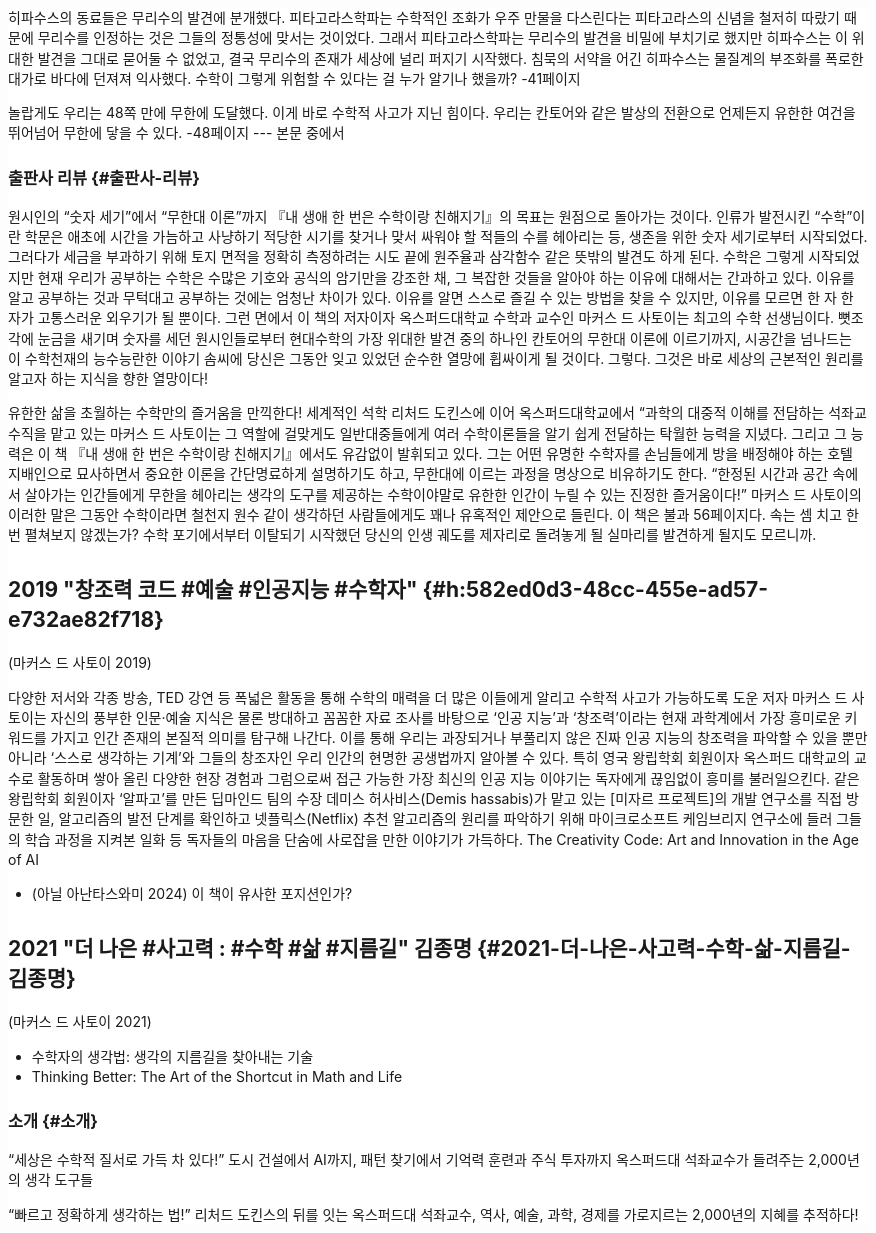 히파수스의 동료들은 무리수의 발견에 분개했다. 피타고라스학파는 수학적인 조화가 우주 만물을 다스린다는 피타고라스의 신념을 철저히 따랐기 때문에 무리수를 인정하는 것은 그들의 정통성에 맞서는 것이었다. 그래서 피타고라스학파는 무리수의 발견을 비밀에 부치기로 했지만 히파수스는 이 위대한 발견을 그대로 묻어둘 수 없었고, 결국 무리수의 존재가 세상에 널리 퍼지기 시작했다. 침묵의 서약을 어긴 히파수스는 물질계의 부조화를 폭로한 대가로 바다에 던져져 익사했다. 수학이 그렇게 위험할 수 있다는 걸 누가 알기나 했을까? -41페이지

놀랍게도 우리는 48쪽 만에 무한에 도달했다. 이게 바로 수학적 사고가 지닌 힘이다. 우리는 칸토어와 같은 발상의 전환으로 언제든지 유한한 여건을 뛰어넘어 무한에 닿을 수 있다. -48페이지 --- 본문 중에서


### 출판사 리뷰 {#출판사-리뷰}

원시인의 “숫자 세기”에서 “무한대 이론”까지 『내 생애 한 번은 수학이랑 친해지기』의 목표는 원점으로 돌아가는 것이다. 인류가 발전시킨 “수학”이란 학문은 애초에 시간을 가늠하고 사냥하기 적당한 시기를 찾거나 맞서 싸워야 할 적들의 수를 헤아리는 등, 생존을 위한 숫자 세기로부터 시작되었다. 그러다가 세금을 부과하기 위해 토지 면적을 정확히 측정하려는 시도 끝에 원주율과 삼각함수 같은 뜻밖의 발견도 하게 된다. 수학은 그렇게 시작되었지만 현재 우리가 공부하는 수학은 수많은 기호와 공식의 암기만을 강조한 채, 그 복잡한 것들을 알아야 하는 이유에 대해서는 간과하고 있다. 이유를 알고 공부하는 것과 무턱대고 공부하는 것에는 엄청난 차이가 있다. 이유를 알면 스스로 즐길 수 있는 방법을 찾을 수 있지만, 이유를 모르면 한 자 한 자가 고통스러운 외우기가 될 뿐이다. 그런 면에서 이 책의 저자이자 옥스퍼드대학교 수학과 교수인 마커스 드 사토이는 최고의 수학 선생님이다. 뼛조각에 눈금을 새기며 숫자를 세던 원시인들로부터 현대수학의 가장 위대한 발견 중의 하나인 칸토어의 무한대 이론에 이르기까지, 시공간을 넘나드는 이 수학천재의 능수능란한 이야기 솜씨에 당신은 그동안 잊고 있었던 순수한 열망에 휩싸이게 될 것이다. 그렇다. 그것은 바로 세상의 근본적인 원리를 알고자 하는 지식을 향한 열망이다!

유한한 삶을 초월하는 수학만의 즐거움을 만끽한다! 세계적인 석학 리처드 도킨스에 이어 옥스퍼드대학교에서 “과학의 대중적 이해를 전담하는 석좌교수직을 맡고 있는 마커스 드 사토이는 그 역할에 걸맞게도 일반대중들에게 여러 수학이론들을 알기 쉽게 전달하는 탁월한 능력을 지녔다. 그리고 그 능력은 이 책 『내 생애 한 번은 수학이랑 친해지기』에서도 유감없이 발휘되고 있다. 그는 어떤 유명한 수학자를 손님들에게 방을 배정해야 하는 호텔 지배인으로 묘사하면서 중요한 이론을 간단명료하게 설명하기도 하고, 무한대에 이르는 과정을 명상으로 비유하기도 한다. “한정된 시간과 공간 속에서 살아가는 인간들에게 무한을 헤아리는 생각의 도구를 제공하는 수학이야말로 유한한 인간이 누릴 수 있는 진정한 즐거움이다!” 마커스 드 사토이의 이러한 말은 그동안 수학이라면 철천지 원수 같이 생각하던 사람들에게도 꽤나 유혹적인 제안으로 들린다. 이 책은 불과 56페이지다. 속는 셈 치고 한번 펼쳐보지 않겠는가? 수학 포기에서부터 이탈되기 시작했던 당신의 인생 궤도를 제자리로 돌려놓게 될 실마리를 발견하게 될지도 모르니까.


## 2019 "창조력 코드 #예술 #인공지능 #수학자" {#h:582ed0d3-48cc-455e-ad57-e732ae82f718}

(마커스 드 사토이 2019)

다양한 저서와 각종 방송, TED 강연 등 폭넓은 활동을 통해 수학의 매력을 더 많은 이들에게 알리고 수학적 사고가 가능하도록 도운 저자 마커스 드 사토이는 자신의 풍부한 인문·예술 지식은 물론 방대하고 꼼꼼한 자료 조사를 바탕으로 ‘인공 지능’과 ‘창조력’이라는 현재 과학계에서 가장 흥미로운 키워드를 가지고 인간 존재의 본질적 의미를 탐구해 나간다. 이를 통해 우리는 과장되거나 부풀리지 않은 진짜 인공 지능의 창조력을 파악할 수 있을 뿐만 아니라 ‘스스로 생각하는 기계’와 그들의 창조자인 우리 인간의 현명한 공생법까지 알아볼 수 있다. 특히 영국 왕립학회 회원이자 옥스퍼드 대학교의 교수로 활동하며 쌓아 올린 다양한 현장 경험과 그럼으로써 접근 가능한 가장 최신의 인공 지능 이야기는 독자에게 끊임없이 흥미를 불러일으킨다. 같은 왕립학회 회원이자 ‘알파고’를 만든 딥마인드 팀의 수장 데미스 허사비스(Demis hassabis)가 맡고 있는 [미자르 프로젝트]의 개발 연구소를 직접 방문한 일, 알고리즘의 발전 단계를 확인하고 넷플릭스(Netflix) 추천 알고리즘의 원리를 파악하기 위해 마이크로소프트 케임브리지 연구소에 들러 그들의 학습 과정을 지켜본 일화 등 독자들의 마음을 단숨에 사로잡을 만한 이야기가 가득하다. The Creativity Code: Art and Innovation in the Age of AI

-   (아닐 아난타스와미 2024) 이 책이 유사한 포지션인가?


## 2021 "더 나은 #사고력 : #수학 #삶 #지름길" 김종명 {#2021-더-나은-사고력-수학-삶-지름길-김종명}

(마커스 드 사토이 2021)

-   수학자의 생각법: 생각의 지름길을 찾아내는 기술
-   Thinking Better: The Art of the Shortcut in Math and Life


### 소개 {#소개}

“세상은 수학적 질서로 가득 차 있다!” 도시 건설에서 AI까지, 패턴 찾기에서 기억력 훈련과 주식 투자까지 옥스퍼드대 석좌교수가 들려주는 2,000년의 생각 도구들

“빠르고 정확하게 생각하는 법!” 리처드 도킨스의 뒤를 잇는 옥스퍼드대 석좌교수, 역사, 예술, 과학, 경제를 가로지르는 2,000년의 지혜를 추적하다!
